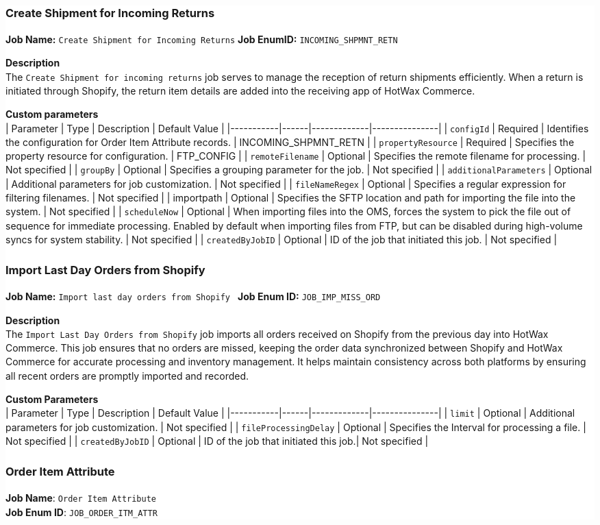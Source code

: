 ### Create Shipment for Incoming Returns
**Job Name:** `Create Shipment for Incoming Returns` 
**Job EnumID:** `INCOMING_SHPMNT_RETN` 

**Description**  
The `Create Shipment for incoming returns` job serves to manage the reception of return shipments efficiently. When a return is initiated through Shopify, the return item details are added into the receiving app of HotWax Commerce.

**Custom parameters**  
| Parameter | Type | Description | Default Value |
|-----------|------|-------------|---------------|
| `configId` | Required | Identifies the configuration for Order Item Attribute records. | INCOMING_SHPMNT_RETN |
| `propertyResource` | Required | Specifies the property resource for configuration. | FTP_CONFIG |
| `remoteFilename` | Optional | Specifies the remote filename for processing. | Not specified |
| `groupBy` | Optional | Specifies a grouping parameter for the job. | Not specified |
| `additionalParameters` | Optional | Additional parameters for job customization. | Not specified |
| `fileNameRegex` | Optional | Specifies a regular expression for filtering filenames. | Not specified |
| importpath | Optional | Specifies the SFTP location and path for importing the file into the system. | Not specified |
| `scheduleNow` | Optional | When importing files into the OMS, forces the system to pick the file out of sequence for immediate processing. Enabled by default when importing files from FTP, but can be disabled during high-volume syncs for system stability. | Not specified |
| `createdByJobID` | Optional | ID of the job that initiated this job. | Not specified |

### Import Last Day Orders from Shopify
**Job Name:** `Import last day orders from Shopify ` 
**Job Enum ID:** `JOB_IMP_MISS_ORD`  

**Description**  
The `Import Last Day Orders from Shopify` job imports all orders received on Shopify from the previous day into HotWax Commerce. This job ensures that no orders are missed, keeping the order data synchronized between Shopify and HotWax Commerce for accurate processing and inventory management. It helps maintain consistency across both platforms by ensuring all recent orders are promptly imported and recorded.

**Custom Parameters**  
| Parameter | Type | Description | Default Value |
|-----------|------|-------------|---------------|
| `limit` | Optional | Additional parameters for job customization. | Not specified |
| `fileProcessingDelay` | Optional | Specifies the Interval for processing a file. | Not specified |
| `createdByJobID` | Optional | ID of the job that initiated this job.| Not specified |


### Order Item Attribute
**Job Name**: `Order Item Attribute`  
**Job Enum ID**: `JOB_ORDER_ITM_ATTR` 

